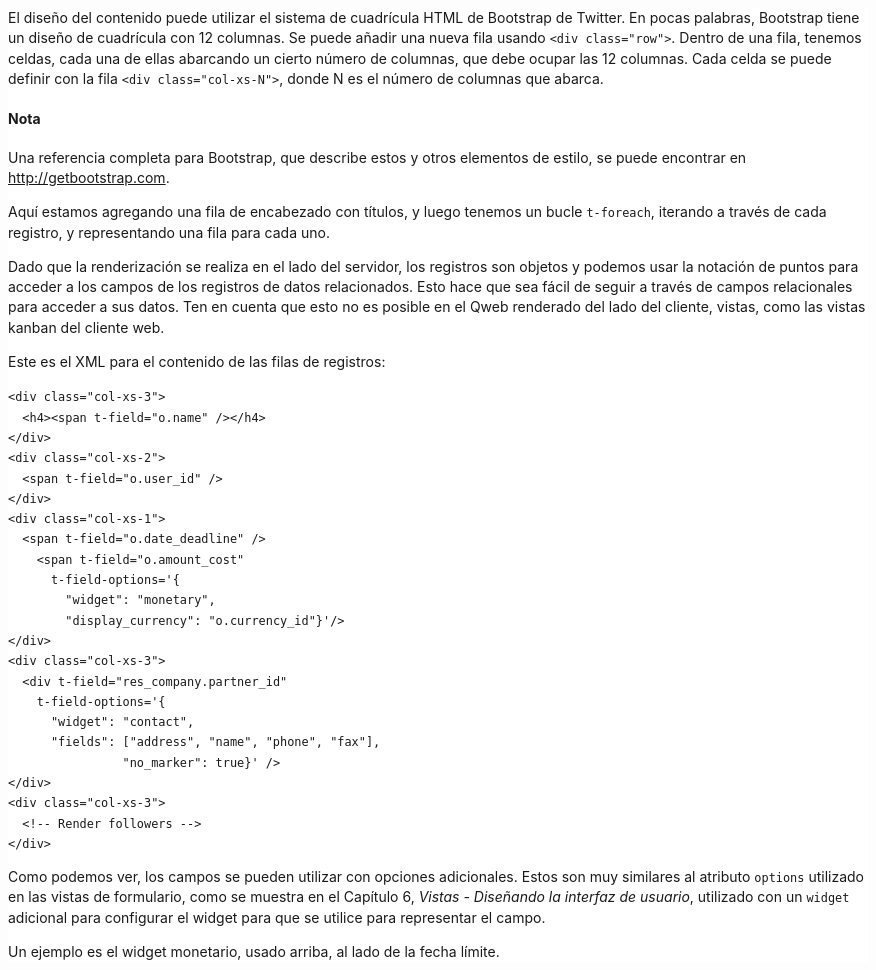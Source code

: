 El diseño del contenido puede utilizar el sistema de cuadrícula HTML de Bootstrap de Twitter. En pocas palabras, Bootstrap tiene un diseño de cuadrícula con 12 columnas. Se puede añadir una nueva fila usando `<div class="row">`. Dentro de una fila, tenemos celdas, cada una de ellas abarcando un cierto número de columnas, que debe ocupar las 12 columnas. Cada celda se puede definir con la fila `<div class="col-xs-N">`, donde N es el número de columnas que abarca.

#### Nota

Una referencia completa para Bootstrap, que describe estos y otros elementos de estilo, se puede encontrar en http://getbootstrap.com.

Aquí estamos agregando una fila de encabezado con títulos, y luego tenemos un bucle `t-foreach`, ​​iterando a través de cada registro, y representando una fila para cada uno.

Dado que la renderización se realiza en el lado del servidor, los registros son objetos y podemos usar la notación de puntos para acceder a los campos de los registros de datos relacionados. Esto hace que sea fácil de seguir a través de campos relacionales para acceder a sus datos. Ten en cuenta que esto no es posible en el Qweb renderado del lado del cliente, vistas, como las vistas kanban del cliente web.

Este es el XML para el contenido de las filas de registros:

```
<div class="col-xs-3"> 
  <h4><span t-field="o.name" /></h4> 
</div> 
<div class="col-xs-2"> 
  <span t-field="o.user_id" /> 
</div> 
<div class="col-xs-1"> 
  <span t-field="o.date_deadline" /> 
    <span t-field="o.amount_cost" 
      t-field-options='{ 
        "widget": "monetary", 
        "display_currency": "o.currency_id"}'/> 
</div> 
<div class="col-xs-3"> 
  <div t-field="res_company.partner_id" 
    t-field-options='{ 
      "widget": "contact", 
      "fields": ["address", "name", "phone", "fax"], 
                "no_marker": true}' /> 
</div> 
<div class="col-xs-3"> 
  <!-- Render followers --> 
</div> 
```

Como podemos ver, los campos se pueden utilizar con opciones adicionales. Estos son muy similares al atributo `options` utilizado en las vistas de formulario, como se muestra en el Capítulo 6, *Vistas - Diseñando la interfaz de usuario*, utilizado con un `widget` adicional para configurar el widget para que se utilice para representar el campo.

Un ejemplo es el widget monetario, usado arriba, al lado de la fecha límite.

